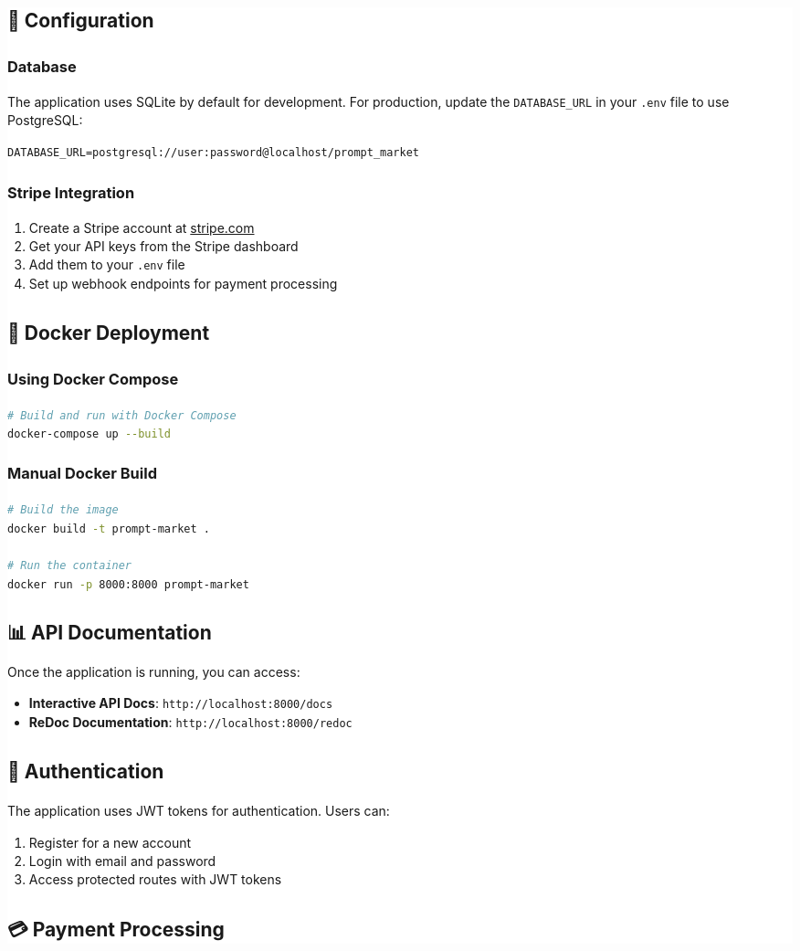 ## 🔧 Configuration

### Database

The application uses SQLite by default for development. For production, update the `DATABASE_URL` in your `.env` file to use PostgreSQL:

```env
DATABASE_URL=postgresql://user:password@localhost/prompt_market
```

### Stripe Integration

1. Create a Stripe account at [stripe.com](https://stripe.com)
2. Get your API keys from the Stripe dashboard
3. Add them to your `.env` file
4. Set up webhook endpoints for payment processing

## 🐳 Docker Deployment

### Using Docker Compose

```bash
# Build and run with Docker Compose
docker-compose up --build
```

### Manual Docker Build

```bash
# Build the image
docker build -t prompt-market .

# Run the container
docker run -p 8000:8000 prompt-market
```

## 📊 API Documentation

Once the application is running, you can access:

- **Interactive API Docs**: `http://localhost:8000/docs`
- **ReDoc Documentation**: `http://localhost:8000/redoc`

## 🔐 Authentication

The application uses JWT tokens for authentication. Users can:

1. Register for a new account
2. Login with email and password
3. Access protected routes with JWT tokens

## 💳 Payment Processing
